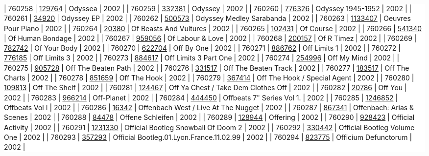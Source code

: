 | 760258 | [129764](https://www.discogs.com/master/129764) | Odyssea | 2002 |
| 760259 | [332381](https://www.discogs.com/master/332381) | Odyssey | 2002 |
| 760260 | [776326](https://www.discogs.com/master/776326) | Odyssey 1945-1952 | 2002 |
| 760261 | [34920](https://www.discogs.com/master/34920) | Odyssey EP | 2002 |
| 760262 | [500573](https://www.discogs.com/master/500573) | Odyssey Medley Sarabanda | 2002 |
| 760263 | [1133407](https://www.discogs.com/master/1133407) | Oeuvres Pour Piano | 2002 |
| 760264 | [20380](https://www.discogs.com/master/20380) | Of Beasts And Vultures | 2002 |
| 760265 | [102431](https://www.discogs.com/master/102431) | Of Course | 2002 |
| 760266 | [541340](https://www.discogs.com/master/541340) | Of Human Bondage | 2002 |
| 760267 | [959056](https://www.discogs.com/master/959056) | Of Labour & Love | 2002 |
| 760268 | [200157](https://www.discogs.com/master/200157) | Of R Timez | 2002 |
| 760269 | [782742](https://www.discogs.com/master/782742) | Of Your Body | 2002 |
| 760270 | [622704](https://www.discogs.com/master/622704) | Off By One | 2002 |
| 760271 | [886762](https://www.discogs.com/master/886762) | Off Limits 1 | 2002 |
| 760272 | [776185](https://www.discogs.com/master/776185) | Off Limits 3 | 2002 |
| 760273 | [884617](https://www.discogs.com/master/884617) | Off Limits 3 Part One | 2002 |
| 760274 | [254996](https://www.discogs.com/master/254996) | Off My Mind | 2002 |
| 760275 | [905728](https://www.discogs.com/master/905728) | Off The Beaten Path | 2002 |
| 760276 | [331517](https://www.discogs.com/master/331517) | Off The Beaten Track | 2002 |
| 760277 | [183517](https://www.discogs.com/master/183517) | Off The Charts | 2002 |
| 760278 | [851659](https://www.discogs.com/master/851659) | Off The Hook | 2002 |
| 760279 | [367414](https://www.discogs.com/master/367414) | Off The Hook / Special Agent | 2002 |
| 760280 | [109813](https://www.discogs.com/master/109813) | Off The Shelf | 2002 |
| 760281 | [124467](https://www.discogs.com/master/124467) | Off Ya Chest / Take Dem Clothes Off | 2002 |
| 760282 | [20786](https://www.discogs.com/master/20786) | Off You | 2002 |
| 760283 | [966214](https://www.discogs.com/master/966214) | Off-Planet | 2002 |
| 760284 | [444450](https://www.discogs.com/master/444450) | Offbeats 7" Series Vol 1. | 2002 |
| 760285 | [1246852](https://www.discogs.com/master/1246852) | Offbeats Vol I | 2002 |
| 760286 | [16342](https://www.discogs.com/master/16342) | Offenbach West / Live At The Nugget | 2002 |
| 760287 | [867341](https://www.discogs.com/master/867341) | Offenbach: Arias & Scenes | 2002 |
| 760288 | [84478](https://www.discogs.com/master/84478) | Offene Schleifen | 2002 |
| 760289 | [128944](https://www.discogs.com/master/128944) | Offering | 2002 |
| 760290 | [928423](https://www.discogs.com/master/928423) | Official Activity | 2002 |
| 760291 | [1231330](https://www.discogs.com/master/1231330) | Official Bootleg Snowball Of Doom 2 | 2002 |
| 760292 | [330442](https://www.discogs.com/master/330442) | Official Bootleg Volume One | 2002 |
| 760293 | [357293](https://www.discogs.com/master/357293) | Official Bootleg.01.Lyon.France.11.02.99 | 2002 |
| 760294 | [823775](https://www.discogs.com/master/823775) | Officium Defunctorum | 2002 |